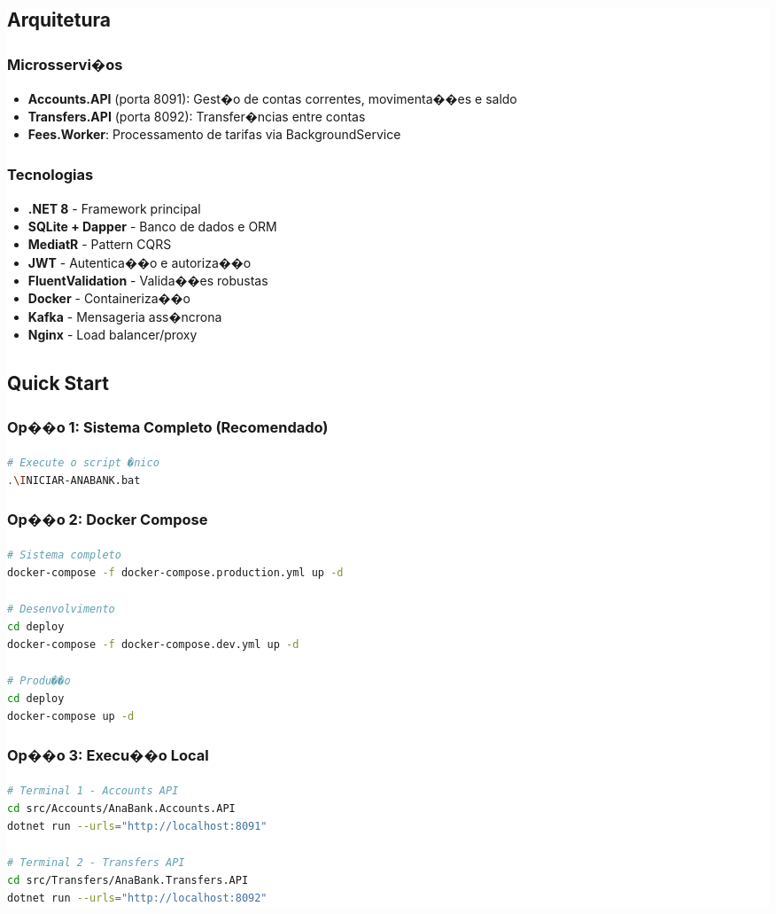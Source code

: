 ## Arquitetura

### Microsservi�os
- **Accounts.API** (porta 8091): Gest�o de contas correntes, movimenta��es e saldo
- **Transfers.API** (porta 8092): Transfer�ncias entre contas
- **Fees.Worker**: Processamento de tarifas via BackgroundService

### Tecnologias
- **.NET 8** - Framework principal
- **SQLite + Dapper** - Banco de dados e ORM
- **MediatR** - Pattern CQRS
- **JWT** - Autentica��o e autoriza��o
- **FluentValidation** - Valida��es robustas
- **Docker** - Containeriza��o
- **Kafka** - Mensageria ass�ncrona
- **Nginx** - Load balancer/proxy

## Quick Start

### Op��o 1: Sistema Completo (Recomendado)

```bash
# Execute o script �nico
.\INICIAR-ANABANK.bat
```

### Op��o 2: Docker Compose

```bash
# Sistema completo
docker-compose -f docker-compose.production.yml up -d

# Desenvolvimento
cd deploy
docker-compose -f docker-compose.dev.yml up -d

# Produ��o
cd deploy
docker-compose up -d
```

### Op��o 3: Execu��o Local

```bash
# Terminal 1 - Accounts API
cd src/Accounts/AnaBank.Accounts.API
dotnet run --urls="http://localhost:8091"

# Terminal 2 - Transfers API  
cd src/Transfers/AnaBank.Transfers.API
dotnet run --urls="http://localhost:8092"
```

